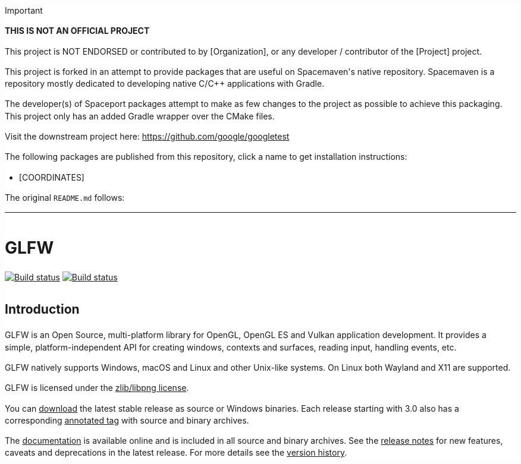 > [!IMPORTANT]
> **THIS IS NOT AN OFFICIAL PROJECT**
>
> This project is NOT ENDORSED or contributed to by [Organization],
> or any developer / contributor of the [Project] project.
> 
> This project is forked in an attempt to provide packages
> that are useful on Spacemaven's native repository. Spacemaven is a repository
> mostly dedicated to developing native C/C++ applications with Gradle. 
> 
> The developer(s) of Spaceport packages attempt to make as few changes to the
> project as possible to achieve this packaging. This  project only has an added
> Gradle wrapper over the CMake files.
> 
> Visit the downstream project here:
> https://github.com/google/googletest
> 
> The following packages are published from this repository, click a name to
> get installation instructions:
> - [COORDINATES]
> 
> The original `README.md` follows:
---

# GLFW

[![Build status](https://github.com/glfw/glfw/actions/workflows/build.yml/badge.svg)](https://github.com/glfw/glfw/actions)
[![Build status](https://ci.appveyor.com/api/projects/status/0kf0ct9831i5l6sp/branch/master?svg=true)](https://ci.appveyor.com/project/elmindreda/glfw)

## Introduction

GLFW is an Open Source, multi-platform library for OpenGL, OpenGL ES and Vulkan
application development.  It provides a simple, platform-independent API for
creating windows, contexts and surfaces, reading input, handling events, etc.

GLFW natively supports Windows, macOS and Linux and other Unix-like systems.  On
Linux both Wayland and X11 are supported.

GLFW is licensed under the [zlib/libpng
license](https://www.glfw.org/license.html).

You can [download](https://www.glfw.org/download.html) the latest stable release
as source or Windows binaries.  Each release starting with 3.0 also has
a corresponding [annotated tag](https://github.com/glfw/glfw/releases) with
source and binary archives.

The [documentation](https://www.glfw.org/docs/latest/) is available online and is
included in all source and binary archives.  See the [release
notes](https://www.glfw.org/docs/latest/news.html) for new features, caveats and
deprecations in the latest release.  For more details see the [version
history](https://www.glfw.org/changelog.html).
